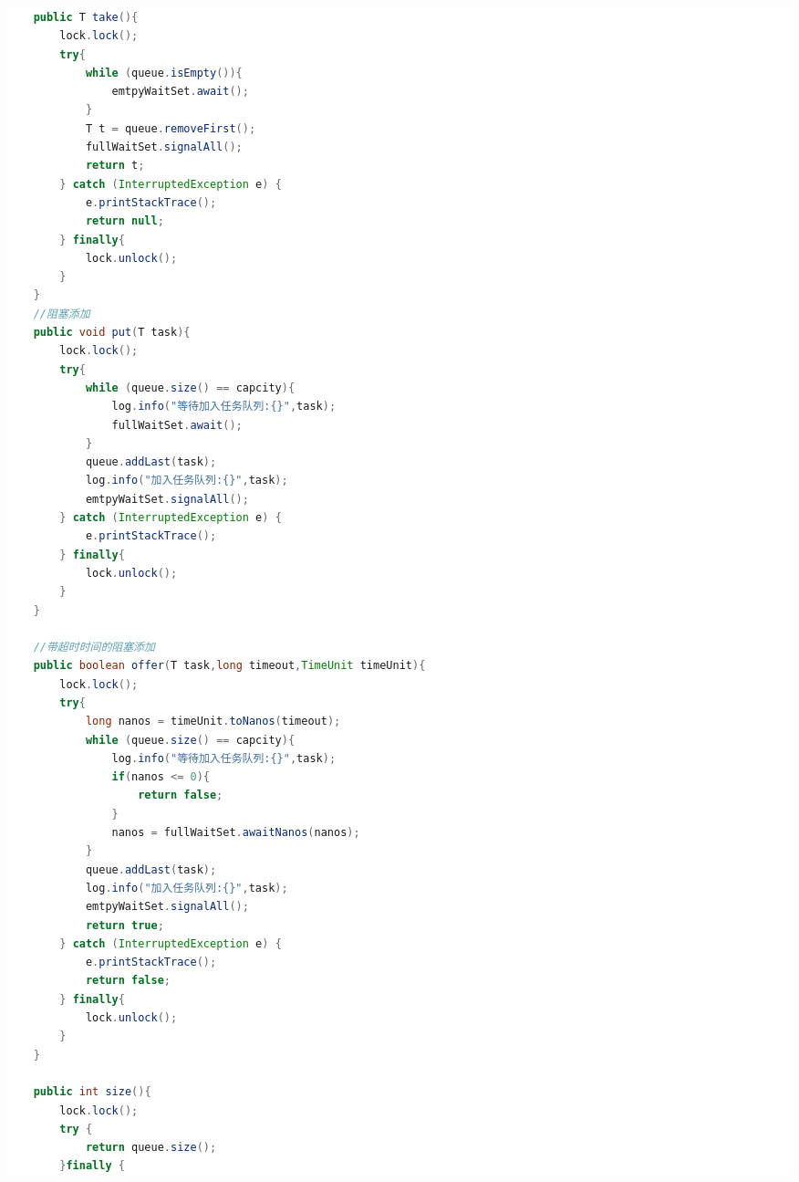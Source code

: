 ```java
    public T take(){
        lock.lock();
        try{
            while (queue.isEmpty()){
                emtpyWaitSet.await();
            }
            T t = queue.removeFirst();
            fullWaitSet.signalAll();
            return t;
        } catch (InterruptedException e) {
            e.printStackTrace();
            return null;
        } finally{
            lock.unlock();
        }
    }
    //阻塞添加
    public void put(T task){
        lock.lock();
        try{
            while (queue.size() == capcity){
                log.info("等待加入任务队列:{}",task);
                fullWaitSet.await();
            }
            queue.addLast(task);
            log.info("加入任务队列:{}",task);
            emtpyWaitSet.signalAll();
        } catch (InterruptedException e) {
            e.printStackTrace();
        } finally{
            lock.unlock();
        }
    }

    //带超时时间的阻塞添加
    public boolean offer(T task,long timeout,TimeUnit timeUnit){
        lock.lock();
        try{
            long nanos = timeUnit.toNanos(timeout);
            while (queue.size() == capcity){
                log.info("等待加入任务队列:{}",task);
                if(nanos <= 0){
                    return false;
                }
                nanos = fullWaitSet.awaitNanos(nanos);
            }
            queue.addLast(task);
            log.info("加入任务队列:{}",task);
            emtpyWaitSet.signalAll();
            return true;
        } catch (InterruptedException e) {
            e.printStackTrace();
            return false;
        } finally{
            lock.unlock();
        }
    }

    public int size(){
        lock.lock();
        try {
            return queue.size();
        }finally {
```